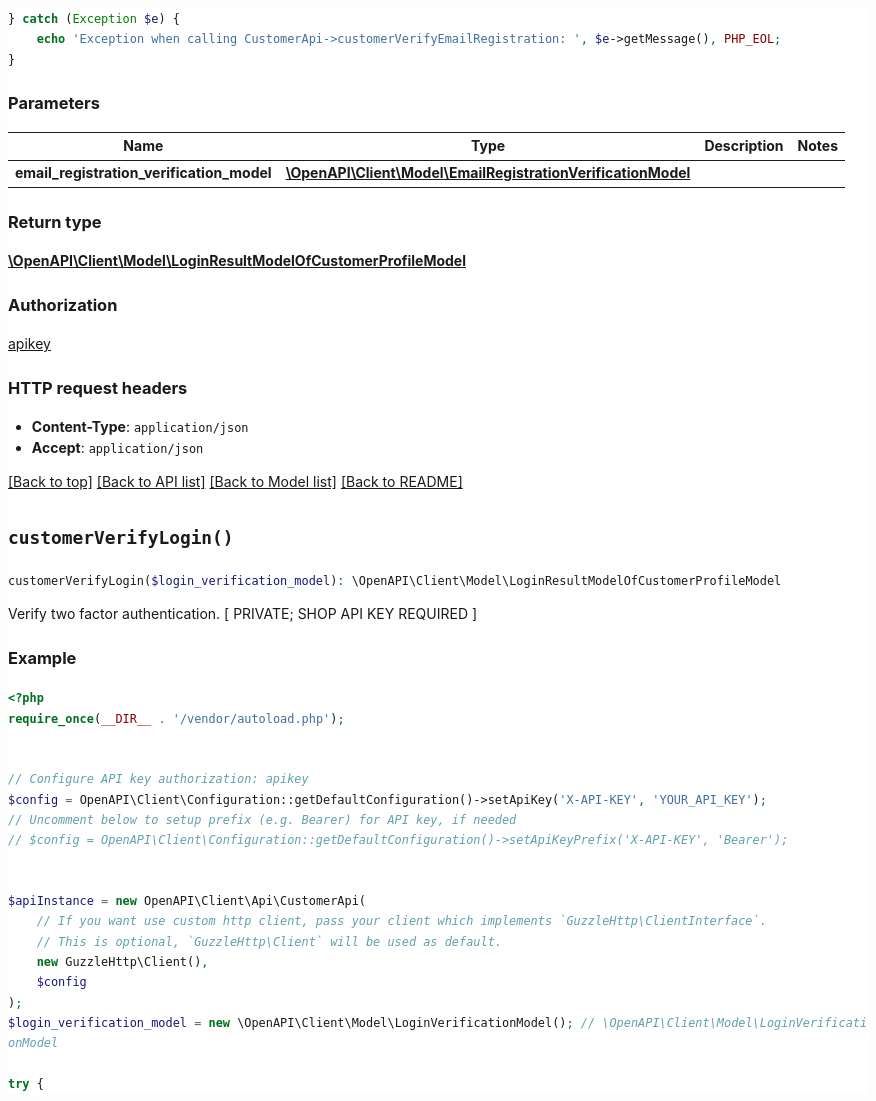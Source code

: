 ```php
} catch (Exception $e) {
    echo 'Exception when calling CustomerApi->customerVerifyEmailRegistration: ', $e->getMessage(), PHP_EOL;
}
```

### Parameters

| Name | Type | Description  | Notes |
| ------------- | ------------- | ------------- | ------------- |
| **email_registration_verification_model** | [**\OpenAPI\Client\Model\EmailRegistrationVerificationModel**](../Model/EmailRegistrationVerificationModel.md)|  | |

### Return type

[**\OpenAPI\Client\Model\LoginResultModelOfCustomerProfileModel**](../Model/LoginResultModelOfCustomerProfileModel.md)

### Authorization

[apikey](../../README.md#apikey)

### HTTP request headers

- **Content-Type**: `application/json`
- **Accept**: `application/json`

[[Back to top]](#) [[Back to API list]](../../README.md#endpoints)
[[Back to Model list]](../../README.md#models)
[[Back to README]](../../README.md)

## `customerVerifyLogin()`

```php
customerVerifyLogin($login_verification_model): \OpenAPI\Client\Model\LoginResultModelOfCustomerProfileModel
```

Verify two factor authentication. [ PRIVATE; SHOP API KEY REQUIRED ]

### Example

```php
<?php
require_once(__DIR__ . '/vendor/autoload.php');


// Configure API key authorization: apikey
$config = OpenAPI\Client\Configuration::getDefaultConfiguration()->setApiKey('X-API-KEY', 'YOUR_API_KEY');
// Uncomment below to setup prefix (e.g. Bearer) for API key, if needed
// $config = OpenAPI\Client\Configuration::getDefaultConfiguration()->setApiKeyPrefix('X-API-KEY', 'Bearer');


$apiInstance = new OpenAPI\Client\Api\CustomerApi(
    // If you want use custom http client, pass your client which implements `GuzzleHttp\ClientInterface`.
    // This is optional, `GuzzleHttp\Client` will be used as default.
    new GuzzleHttp\Client(),
    $config
);
$login_verification_model = new \OpenAPI\Client\Model\LoginVerificationModel(); // \OpenAPI\Client\Model\LoginVerificationModel

try {
```